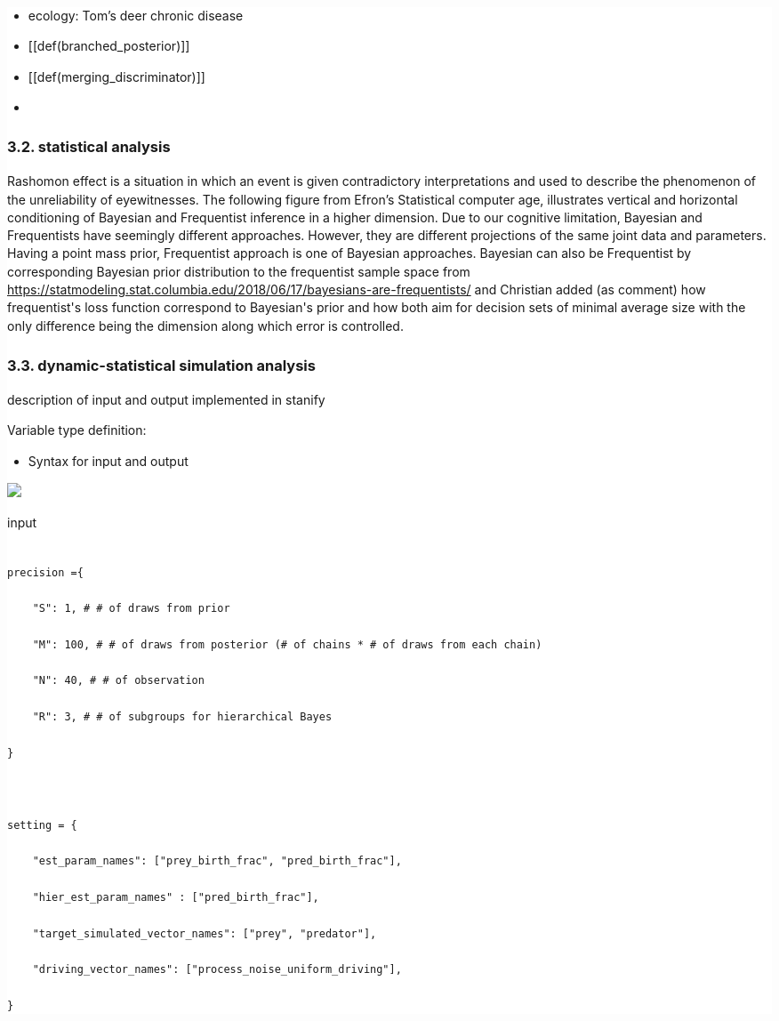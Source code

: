 -   ecology: Tom’s deer chronic disease 
    



- [[def(branched_posterior)]]
- [[def(merging_discriminator)]]
- 

### 3.2. statistical analysis

Rashomon effect is a situation in which an event is given contradictory interpretations and used to describe the phenomenon of the unreliability of eyewitnesses. The following figure from Efron’s Statistical computer age, illustrates vertical and horizontal conditioning of Bayesian and Frequentist inference in a higher dimension. Due to our cognitive limitation, Bayesian and Frequentists have seemingly different approaches. However, they are different projections of the same joint data and parameters. Having a point mass prior, Frequentist approach is one of Bayesian approaches. Bayesian can also be Frequentist by corresponding Bayesian prior distribution to the frequentist sample space from https://statmodeling.stat.columbia.edu/2018/06/17/bayesians-are-frequentists/ and Christian added (as comment) how frequentist's loss function correspond to Bayesian's prior and how both aim for decision sets of minimal average size with the only difference being the dimension along which error is controlled.



  
  

### 3.3. dynamic-statistical simulation analysis

description of input and output implemented in stanify

  

Variable type definition: 

-   Syntax for input and output
    

![](https://lh3.googleusercontent.com/-4n0zG-B1qW3Hu9vKjLagaiFVzjUH0xi3mwRHDsy-hDlXl62b7qG2ONhz9JMAwmicPQ7SqoO_KuTuIlxCcE22HVzKonqMLND1JnO-vBuTdoiqdZTUcWTo2h2UxOPBVni-z4QgQYQr1m8CI4CsrBr40FT35zwX_KuCm3PsoGpIRl3Ss_TV-vF-grwf50AGQ)

input

```

precision ={

    "S": 1, # # of draws from prior

    "M": 100, # # of draws from posterior (# of chains * # of draws from each chain)

    "N": 40, # # of observation

    "R": 3, # # of subgroups for hierarchical Bayes

}

  

setting = {

    "est_param_names": ["prey_birth_frac", "pred_birth_frac"],

    "hier_est_param_names" : ["pred_birth_frac"],

    "target_simulated_vector_names": ["prey", "predator"],

    "driving_vector_names": ["process_noise_uniform_driving"],

}

```